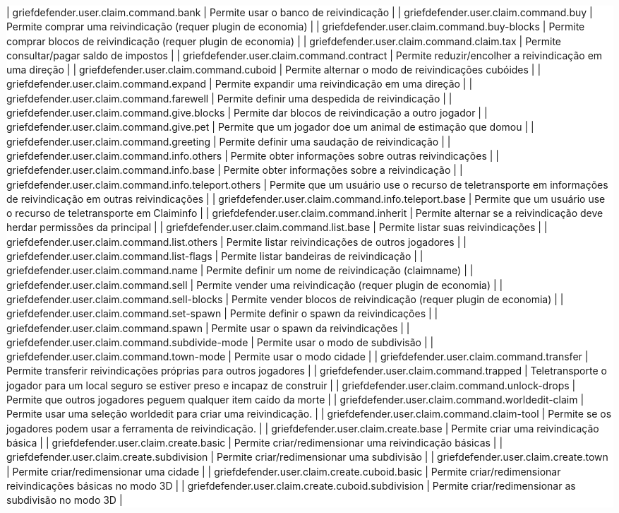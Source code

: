 | griefdefender.user.claim.command.bank | Permite usar o banco de reivindicação |
| griefdefender.user.claim.command.buy | Permite comprar uma reivindicação (requer plugin de economia) |
| griefdefender.user.claim.command.buy-blocks | Permite comprar blocos de reivindicação (requer plugin de economia) |
| griefdefender.user.claim.command.claim.tax | Permite consultar/pagar saldo de impostos |
| griefdefender.user.claim.command.contract | Permite reduzir/encolher a reivindicação em uma direção |
| griefdefender.user.claim.command.cuboid | Permite alternar o modo de reivindicações cubóides |
| griefdefender.user.claim.command.expand | Permite expandir uma reivindicação em uma direção |
| griefdefender.user.claim.command.farewell | Permite definir uma despedida de reivindicação |
| griefdefender.user.claim.command.give.blocks | Permite dar blocos de reivindicação a outro jogador |
| griefdefender.user.claim.command.give.pet | Permite que um jogador doe um animal de estimação que domou |
| griefdefender.user.claim.command.greeting | Permite definir uma saudação de reivindicação |
| griefdefender.user.claim.command.info.others | Permite obter informações sobre outras reivindicações |
| griefdefender.user.claim.command.info.base | Permite obter informações sobre a reivindicação |
| griefdefender.user.claim.command.info.teleport.others | Permite que um usuário use o recurso de teletransporte em informações de reivindicação em outras reivindicações |
| griefdefender.user.claim.command.info.teleport.base | Permite que um usuário use o recurso de teletransporte em Claiminfo |
| griefdefender.user.claim.command.inherit | Permite alternar se a reivindicação deve herdar permissões da principal |
| griefdefender.user.claim.command.list.base | Permite listar suas reivindicações |
| griefdefender.user.claim.command.list.others | Permite listar reivindicações de outros jogadores |
| griefdefender.user.claim.command.list-flags | Permite listar bandeiras de reivindicação |
| griefdefender.user.claim.command.name | Permite definir um nome de reivindicação (claimname) |
| griefdefender.user.claim.command.sell | Permite vender uma reivindicação (requer plugin de economia) |
| griefdefender.user.claim.command.sell-blocks | Permite vender blocos de reivindicação (requer plugin de economia) |
| griefdefender.user.claim.command.set-spawn | Permite definir o spawn da reivindicações |
| griefdefender.user.claim.command.spawn | Permite usar o spawn da reivindicações |
| griefdefender.user.claim.command.subdivide-mode | Permite usar o modo de subdivisão |
| griefdefender.user.claim.command.town-mode | Permite usar o modo cidade |
| griefdefender.user.claim.command.transfer  | Permite transferir reivindicações próprias para outros jogadores |
| griefdefender.user.claim.command.trapped | Teletransporte o jogador para um local seguro se estiver preso e incapaz de construir |
| griefdefender.user.claim.command.unlock-drops | Permite que outros jogadores peguem qualquer item caído da morte |
| griefdefender.user.claim.command.worldedit-claim | Permite usar uma seleção worldedit para criar uma reivindicação. |
| griefdefender.user.claim.command.claim-tool  | Permite se os jogadores podem  usar a ferramenta de reivindicação. |
| griefdefender.user.claim.create.base  | Permite criar uma reivindicação básica |
| griefdefender.user.claim.create.basic | Permite criar/redimensionar uma reivindicação básicas |
| griefdefender.user.claim.create.subdivision | Permite criar/redimensionar uma subdivisão |
| griefdefender.user.claim.create.town | Permite criar/redimensionar uma cidade |
| griefdefender.user.claim.create.cuboid.basic | Permite criar/redimensionar reivindicações básicas no modo 3D |
| griefdefender.user.claim.create.cuboid.subdivision | Permite criar/redimensionar as subdivisão no modo 3D |